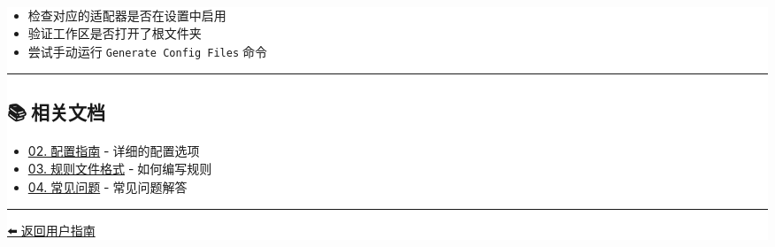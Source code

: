 - 检查对应的适配器是否在设置中启用
- 验证工作区是否打开了根文件夹
- 尝试手动运行 `Generate Config Files` 命令

---

## 📚 相关文档

- [02. 配置指南](./02-configuration.zh.md) - 详细的配置选项
- [03. 规则文件格式](./03-rule-format.zh.md) - 如何编写规则
- [04. 常见问题](./04-faq.zh.md) - 常见问题解答

---

[⬅️ 返回用户指南](./README.zh.md)
